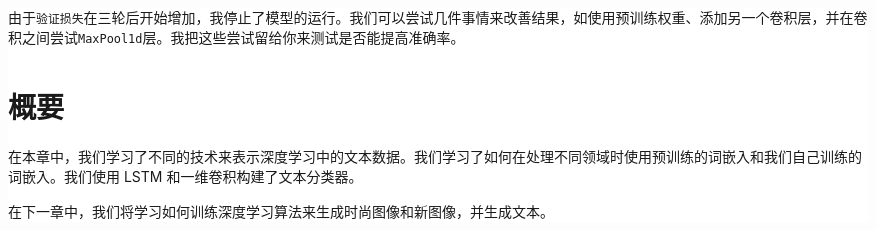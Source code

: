 由于`验证损失`在三轮后开始增加，我停止了模型的运行。我们可以尝试几件事情来改善结果，如使用预训练权重、添加另一个卷积层，并在卷积之间尝试`MaxPool1d`层。我把这些尝试留给你来测试是否能提高准确率。

# 概要

在本章中，我们学习了不同的技术来表示深度学习中的文本数据。我们学习了如何在处理不同领域时使用预训练的词嵌入和我们自己训练的词嵌入。我们使用 LSTM 和一维卷积构建了文本分类器。

在下一章中，我们将学习如何训练深度学习算法来生成时尚图像和新图像，并生成文本。
